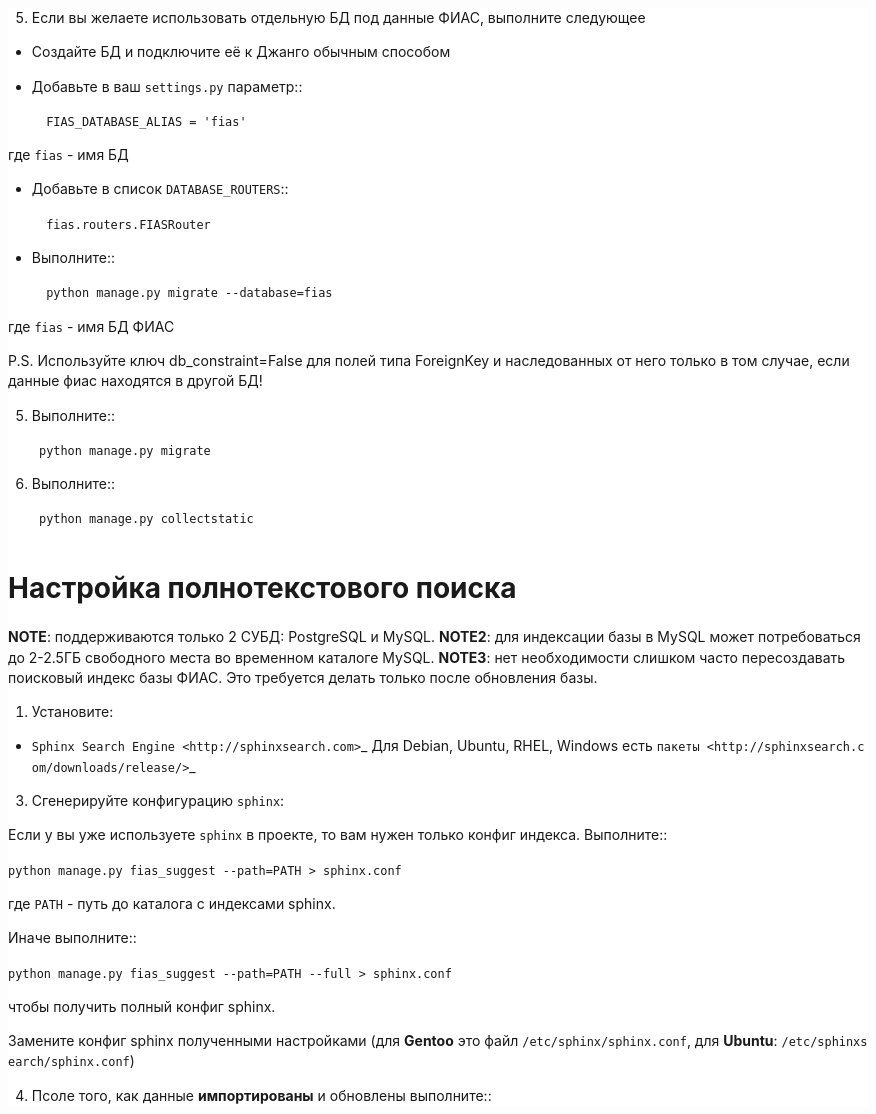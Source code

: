 5. Если вы желаете использовать отдельную БД под данные ФИАС, выполните следующее

* Создайте БД и подключите её к Джанго обычным способом
* Добавьте в ваш `settings.py` параметр::

        FIAS_DATABASE_ALIAS = 'fias'

где `fias` - имя БД

* Добавьте в список `DATABASE_ROUTERS`::

        fias.routers.FIASRouter

* Выполните::


        python manage.py migrate --database=fias

где `fias` - имя БД ФИАС

P.S. Используйте ключ db_constraint=False для полей типа ForeignKey и наследованных от него только в том случае, если данные фиас находятся в другой БД!

5. Выполните::

        python manage.py migrate

6. Выполните::

        python manage.py collectstatic

Настройка полнотекстового поиска
================================

**NOTE**: поддерживаются только 2 СУБД: PostgreSQL и MySQL.
**NOTE2**: для индексации базы в MySQL может потребоваться до 2-2.5ГБ свободного места во временном каталоге MySQL.
**NOTE3**: нет необходимости слишком часто пересоздавать поисковый индекс базы ФИАС. Это требуется делать только после обновления базы.

1. Установите:

* `Sphinx Search Engine <http://sphinxsearch.com>`_ Для Debian, Ubuntu, RHEL, Windows есть `пакеты <http://sphinxsearch.com/downloads/release/>`_


3. Сгенерируйте конфигурацию `sphinx`:

Если у вы уже используете `sphinx` в проекте, то вам нужен только конфиг индекса. Выполните::

    python manage.py fias_suggest --path=PATH > sphinx.conf

где `PATH` - путь до каталога с индексами sphinx.

Иначе выполните::

    python manage.py fias_suggest --path=PATH --full > sphinx.conf

чтобы получить полный конфиг sphinx.

Замените конфиг sphinx полученными настройками (для **Gentoo** это файл `/etc/sphinx/sphinx.conf`, для **Ubuntu**: `/etc/sphinxsearch/sphinx.conf`)

4. Псоле того, как данные **импортированы** и обновлены выполните::
